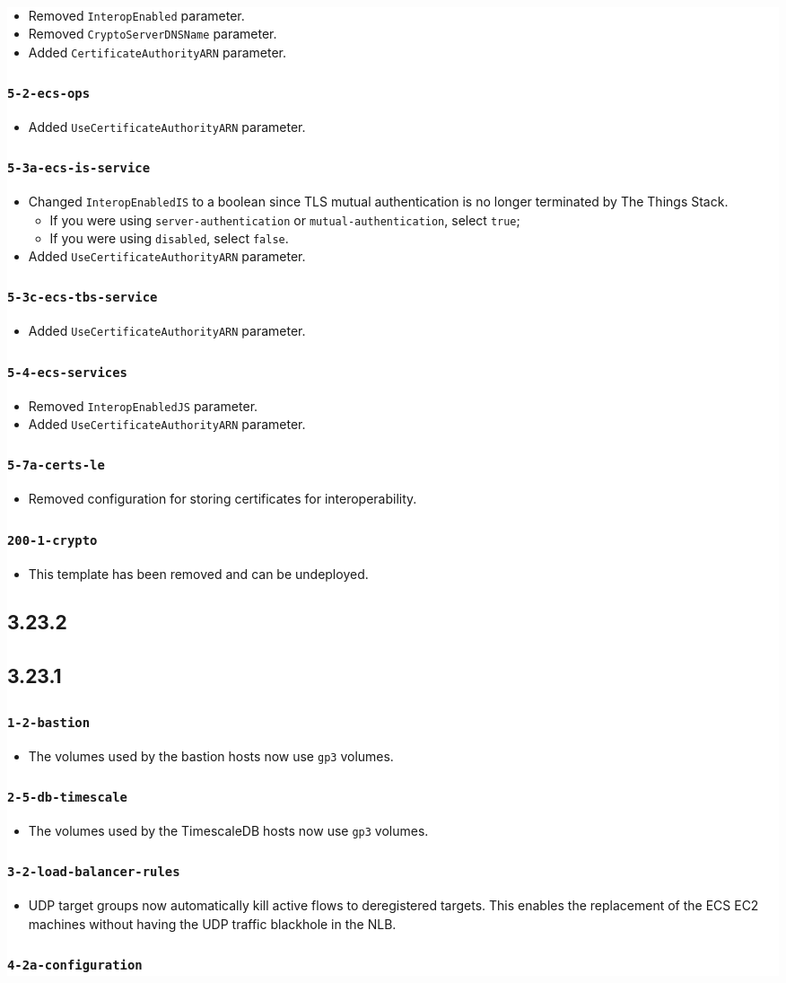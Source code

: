 - Removed `InteropEnabled` parameter.
- Removed `CryptoServerDNSName` parameter.
- Added `CertificateAuthorityARN` parameter.

### `5-2-ecs-ops`

- Added `UseCertificateAuthorityARN` parameter.

### `5-3a-ecs-is-service`

- Changed `InteropEnabledIS` to a boolean since TLS mutual authentication is no longer terminated by The Things Stack.
  - If you were using `server-authentication` or `mutual-authentication`, select `true`;
  - If you were using `disabled`, select `false`.
- Added `UseCertificateAuthorityARN` parameter.

### `5-3c-ecs-tbs-service`

- Added `UseCertificateAuthorityARN` parameter.

### `5-4-ecs-services`

- Removed `InteropEnabledJS` parameter.
- Added `UseCertificateAuthorityARN` parameter.

### `5-7a-certs-le`

- Removed configuration for storing certificates for interoperability.

### `200-1-crypto`

- This template has been removed and can be undeployed.

## 3.23.2

## 3.23.1

### `1-2-bastion`

- The volumes used by the bastion hosts now use `gp3` volumes.

### `2-5-db-timescale`

- The volumes used by the TimescaleDB hosts now use `gp3` volumes.

### `3-2-load-balancer-rules`

- UDP target groups now automatically kill active flows to deregistered targets. This enables the replacement of the ECS EC2 machines without having the UDP traffic blackhole in the NLB.

### `4-2a-configuration`
